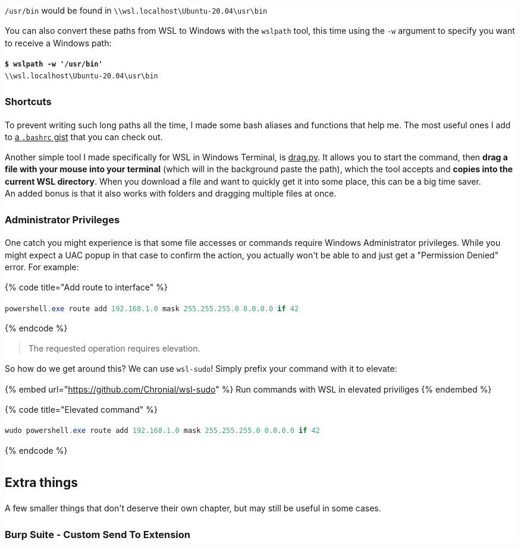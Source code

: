 `/usr/bin` would be found in `\\wsl.localhost\Ubuntu-20.04\usr\bin`

You can also convert these paths from WSL to Windows with the `wslpath` tool, this time using the `-w` argument to specify you want to receive a Windows path:

<pre class="language-shell-session"><code class="lang-shell-session"><strong>$ wslpath -w '/usr/bin'
</strong>\\wsl.localhost\Ubuntu-20.04\usr\bin
</code></pre>

### Shortcuts

To prevent writing such long paths all the time, I made some bash aliases and functions that help me. The most useful ones I add to [a `.bashrc` gist](https://gist.github.com/JorianWoltjer/35cd89f18ca50fc5e2e41d687f9f8b15) that you can check out.&#x20;

Another simple tool I made specifically for WSL in Windows Terminal, is [drag.py](https://gist.github.com/JorianWoltjer/cc4ed7415b665d35e2d010cd2c04c8a6). It allows you to start the command, then **drag a file with your mouse into your terminal** (which will in the background paste the path), which the tool accepts and **copies into the current WSL directory**. When you download a file and want to quickly get it into some place, this can be a big time saver. \
An added bonus is that it also works with folders and dragging multiple files at once.

### Administrator Privileges

One catch you might experience is that some file accesses or commands require Windows Administrator privileges. While you might expect a UAC popup in that case to confirm the action, you actually won't be able to and just get a "Permission Denied" error. For example:

{% code title="Add route to interface" %}
```powershell
powershell.exe route add 192.168.1.0 mask 255.255.255.0 0.0.0.0 if 42
```
{% endcode %}

> The requested operation requires elevation.

So how do we get around this? We can use `wsl-sudo`! Simply prefix your command with it to elevate:

{% embed url="https://github.com/Chronial/wsl-sudo" %}
Run commands with WSL in elevated priviliges
{% endembed %}

{% code title="Elevated command" %}
```powershell
wudo powershell.exe route add 192.168.1.0 mask 255.255.255.0 0.0.0.0 if 42
```
{% endcode %}

## Extra things

A few smaller things that don't deserve their own chapter, but may still be useful in some cases.&#x20;

### Burp Suite - Custom Send To Extension

